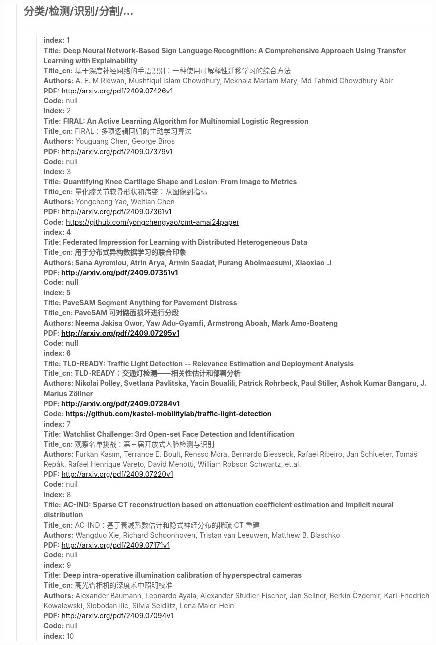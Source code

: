 >## **分类/检测/识别/分割/...**
>---
>>**index:** 1<br />
**Title:** **Deep Neural Network-Based Sign Language Recognition: A Comprehensive Approach Using Transfer Learning with Explainability**<br />
**Title_cn:** 基于深度神经网络的手语识别：一种使用可解释性迁移学习的综合方法<br />
**Authors:** A. E. M Ridwan, Mushfiqul Islam Chowdhury, Mekhala Mariam Mary, Md Tahmid Chowdhury Abir<br />
**PDF:** <http://arxiv.org/pdf/2409.07426v1><br />
**Code:** null<br />
>>**index:** 2<br />
**Title:** **FIRAL: An Active Learning Algorithm for Multinomial Logistic Regression**<br />
**Title_cn:** FIRAL：多项逻辑回归的主动学习算法<br />
**Authors:** Youguang Chen, George Biros<br />
**PDF:** <http://arxiv.org/pdf/2409.07379v1><br />
**Code:** null<br />
>>**index:** 3<br />
**Title:** **Quantifying Knee Cartilage Shape and Lesion: From Image to Metrics**<br />
**Title_cn:** 量化膝关节软骨形状和病变：从图像到指标<br />
**Authors:** Yongcheng Yao, Weitian Chen<br />
**PDF:** <http://arxiv.org/pdf/2409.07361v1><br />
**Code:** <https://github.com/yongchengyao/cmt-amai24paper>**<br />
>>**index:** 4<br />
**Title:** **Federated Impression for Learning with Distributed Heterogeneous Data**<br />
**Title_cn:** 用于分布式异构数据学习的联合印象<br />
**Authors:** Sana Ayromlou, Atrin Arya, Armin Saadat, Purang Abolmaesumi, Xiaoxiao Li<br />
**PDF:** <http://arxiv.org/pdf/2409.07351v1><br />
**Code:** null<br />
>>**index:** 5<br />
**Title:** **PaveSAM Segment Anything for Pavement Distress**<br />
**Title_cn:** PaveSAM 可对路面损坏进行分段<br />
**Authors:** Neema Jakisa Owor, Yaw Adu-Gyamfi, Armstrong Aboah, Mark Amo-Boateng<br />
**PDF:** <http://arxiv.org/pdf/2409.07295v1><br />
**Code:** null<br />
>>**index:** 6<br />
**Title:** **TLD-READY: Traffic Light Detection -- Relevance Estimation and Deployment Analysis**<br />
**Title_cn:** TLD-READY：交通灯检测——相关性估计和部署分析<br />
**Authors:** Nikolai Polley, Svetlana Pavlitska, Yacin Boualili, Patrick Rohrbeck, Paul Stiller, Ashok Kumar Bangaru, J. Marius Zöllner<br />
**PDF:** <http://arxiv.org/pdf/2409.07284v1><br />
**Code:** <https://github.com/kastel-mobilitylab/traffic-light-detection>**<br />
>>**index:** 7<br />
**Title:** **Watchlist Challenge: 3rd Open-set Face Detection and Identification**<br />
**Title_cn:** 观察名单挑战：第三届开放式人脸检测与识别<br />
**Authors:** Furkan Kasım, Terrance E. Boult, Rensso Mora, Bernardo Biesseck, Rafael Ribeiro, Jan Schlueter, Tomáš Repák, Rafael Henrique Vareto, David Menotti, William Robson Schwartz, et.al.<br />
**PDF:** <http://arxiv.org/pdf/2409.07220v1><br />
**Code:** null<br />
>>**index:** 8<br />
**Title:** **AC-IND: Sparse CT reconstruction based on attenuation coefficient estimation and implicit neural distribution**<br />
**Title_cn:** AC-IND：基于衰减系数估计和隐式神经分布的稀疏 CT 重建<br />
**Authors:** Wangduo Xie, Richard Schoonhoven, Tristan van Leeuwen, Matthew B. Blaschko<br />
**PDF:** <http://arxiv.org/pdf/2409.07171v1><br />
**Code:** null<br />
>>**index:** 9<br />
**Title:** **Deep intra-operative illumination calibration of hyperspectral cameras**<br />
**Title_cn:** 高光谱相机的深度术中照明校准<br />
**Authors:** Alexander Baumann, Leonardo Ayala, Alexander Studier-Fischer, Jan Sellner, Berkin Özdemir, Karl-Friedrich Kowalewski, Slobodan Ilic, Silvia Seidlitz, Lena Maier-Hein<br />
**PDF:** <http://arxiv.org/pdf/2409.07094v1><br />
**Code:** null<br />
>>**index:** 10<br />